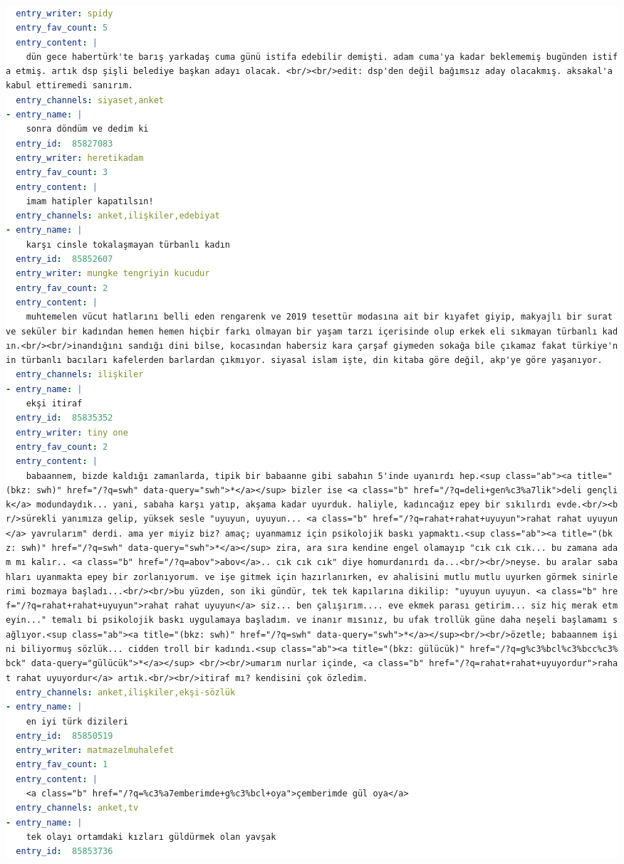 ```yaml
  entry_writer: spidy
  entry_fav_count: 5
  entry_content: |
    dün gece habertürk'te barış yarkadaş cuma günü istifa edebilir demişti. adam cuma'ya kadar beklememiş bugünden istifa etmiş. artık dsp şişli belediye başkan adayı olacak. <br/><br/>edit: dsp'den değil bağımsız aday olacakmış. aksakal'a kabul ettiremedi sanırım.
  entry_channels: siyaset,anket
- entry_name: |
    sonra döndüm ve dedim ki
  entry_id:  85827083
  entry_writer: heretikadam
  entry_fav_count: 3
  entry_content: |
    imam hatipler kapatılsın!
  entry_channels: anket,ilişkiler,edebiyat
- entry_name: |
    karşı cinsle tokalaşmayan türbanlı kadın
  entry_id:  85852607
  entry_writer: mungke tengriyin kucudur
  entry_fav_count: 2
  entry_content: |
    muhtemelen vücut hatlarını belli eden rengarenk ve 2019 tesettür modasına ait bir kıyafet giyip, makyajlı bir surat ve seküler bir kadından hemen hemen hiçbir farkı olmayan bir yaşam tarzı içerisinde olup erkek eli sıkmayan türbanlı kadın.<br/><br/>inandığını sandığı dini bilse, kocasından habersiz kara çarşaf giymeden sokağa bile çıkamaz fakat türkiye'nin türbanlı bacıları kafelerden barlardan çıkmıyor. siyasal islam işte, din kitaba göre değil, akp'ye göre yaşanıyor.
  entry_channels: ilişkiler
- entry_name: |
    ekşi itiraf
  entry_id:  85835352
  entry_writer: tiny one
  entry_fav_count: 2
  entry_content: |
    babaannem, bizde kaldığı zamanlarda, tipik bir babaanne gibi sabahın 5'inde uyanırdı hep.<sup class="ab"><a title="(bkz: swh)" href="/?q=swh" data-query="swh">*</a></sup> bizler ise <a class="b" href="/?q=deli+gen%c3%a7lik">deli gençlik</a> modundaydık... yani, sabaha karşı yatıp, akşama kadar uyurduk. haliyle, kadıncağız epey bir sıkılırdı evde.<br/><br/>sürekli yanımıza gelip, yüksek sesle "uyuyun, uyuyun... <a class="b" href="/?q=rahat+rahat+uyuyun">rahat rahat uyuyun</a> yavrularım" derdi. ama yer miyiz biz? amaç; uyanmamız için psikolojik baskı yapmaktı.<sup class="ab"><a title="(bkz: swh)" href="/?q=swh" data-query="swh">*</a></sup> zira, ara sıra kendine engel olamayıp "cık cık cık... bu zamana adam mı kalır.. <a class="b" href="/?q=abov">abov</a>.. cık cık cık" diye homurdanırdı da...<br/><br/>neyse. bu aralar sabahları uyanmakta epey bir zorlanıyorum. ve işe gitmek için hazırlanırken, ev ahalisini mutlu mutlu uyurken görmek sinirlerimi bozmaya başladı...<br/><br/>bu yüzden, son iki gündür, tek tek kapılarına dikilip: "uyuyun uyuyun. <a class="b" href="/?q=rahat+rahat+uyuyun">rahat rahat uyuyun</a> siz... ben çalışırım.... eve ekmek parası getirim... siz hiç merak etmeyin..." temalı bi psikolojik baskı uygulamaya başladım. ve inanır mısınız, bu ufak trollük güne daha neşeli başlamamı sağlıyor.<sup class="ab"><a title="(bkz: swh)" href="/?q=swh" data-query="swh">*</a></sup><br/><br/>özetle; babaannem işini biliyormuş sözlük... cidden troll bir kadındı.<sup class="ab"><a title="(bkz: gülücük)" href="/?q=g%c3%bcl%c3%bcc%c3%bck" data-query="gülücük">*</a></sup> <br/><br/>umarım nurlar içinde, <a class="b" href="/?q=rahat+rahat+uyuyordur">rahat rahat uyuyordur</a> artık.<br/><br/>itiraf mı? kendisini çok özledim.
  entry_channels: anket,ilişkiler,ekşi-sözlük
- entry_name: |
    en iyi türk dizileri
  entry_id:  85850519
  entry_writer: matmazelmuhalefet
  entry_fav_count: 1
  entry_content: |
    <a class="b" href="/?q=%c3%a7emberimde+g%c3%bcl+oya">çemberimde gül oya</a>
  entry_channels: anket,tv
- entry_name: |
    tek olayı ortamdaki kızları güldürmek olan yavşak
  entry_id:  85853736
```